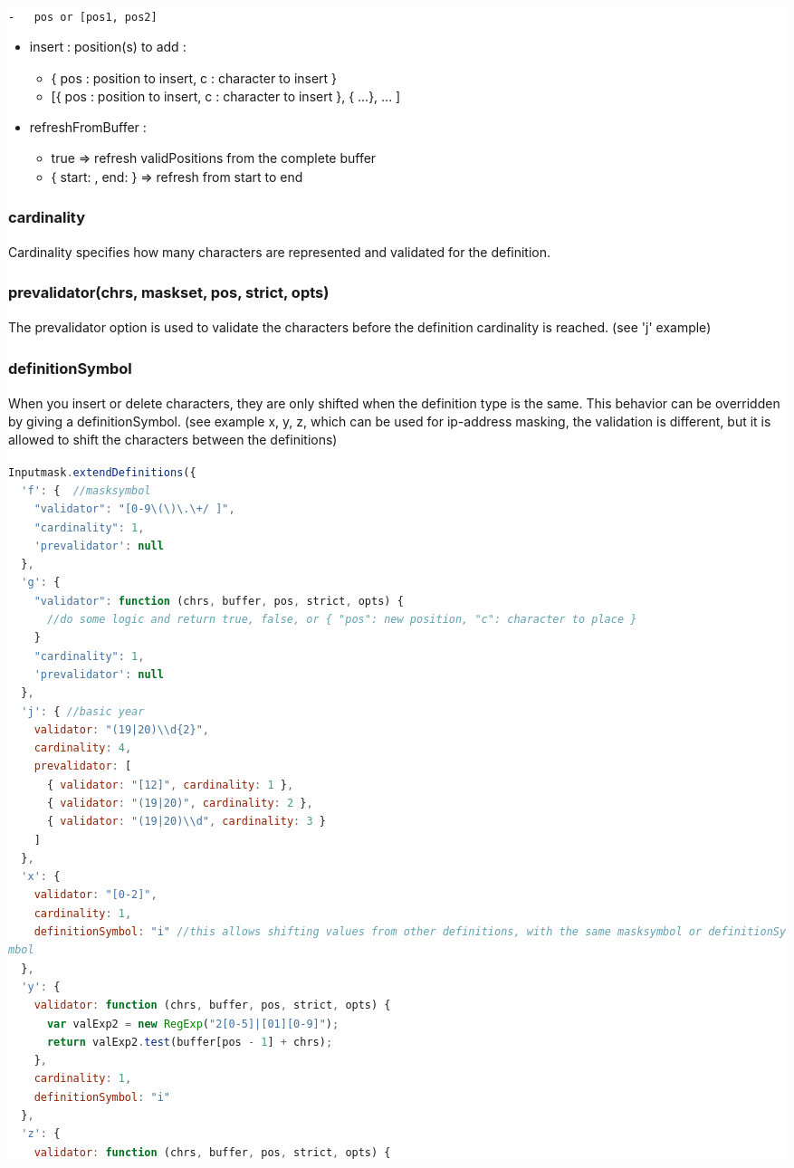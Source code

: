     -   pos or [pos1, pos2]

-   insert : position(s) to add :

    -   { pos : position to insert, c : character to insert }
    -   [{ pos : position to insert, c : character to insert }, { ...}, ... ]

-   refreshFromBuffer :
    -   true => refresh validPositions from the complete buffer
    -   { start: , end: } => refresh from start to end

### cardinality

Cardinality specifies how many characters are represented and validated for the definition.

### prevalidator(chrs, maskset, pos, strict, opts)

The prevalidator option is used to validate the characters before the definition cardinality is reached. (see 'j' example)

### definitionSymbol

When you insert or delete characters, they are only shifted when the definition type is the same. This behavior can be overridden by giving a definitionSymbol. (see example x, y, z, which can be used for ip-address masking, the validation is different, but it is allowed to shift the characters between the definitions)

```javascript
Inputmask.extendDefinitions({
  'f': {  //masksymbol
    "validator": "[0-9\(\)\.\+/ ]",
    "cardinality": 1,
    'prevalidator': null
  },
  'g': {
    "validator": function (chrs, buffer, pos, strict, opts) {
      //do some logic and return true, false, or { "pos": new position, "c": character to place }
    }
    "cardinality": 1,
    'prevalidator': null
  },
  'j': { //basic year
    validator: "(19|20)\\d{2}",
    cardinality: 4,
    prevalidator: [
      { validator: "[12]", cardinality: 1 },
      { validator: "(19|20)", cardinality: 2 },
      { validator: "(19|20)\\d", cardinality: 3 }
    ]
  },
  'x': {
    validator: "[0-2]",
    cardinality: 1,
    definitionSymbol: "i" //this allows shifting values from other definitions, with the same masksymbol or definitionSymbol
  },
  'y': {
    validator: function (chrs, buffer, pos, strict, opts) {
      var valExp2 = new RegExp("2[0-5]|[01][0-9]");
      return valExp2.test(buffer[pos - 1] + chrs);
    },
    cardinality: 1,
    definitionSymbol: "i"
  },
  'z': {
    validator: function (chrs, buffer, pos, strict, opts) {
```

[npm-url]: https://npmjs.org/package/inputmask
[npm-image]: https://img.shields.io/npm/v/inputmask.svg
[david-url]: https://david-dm.org/RobinHerbots/inputmask#info=dependencies
[david-image]: https://img.shields.io/david/RobinHerbots/inputmask.svg
[david-dev-url]: https://david-dm.org/RobinHerbots/inputmask#info=devDependencies
[david-dev-image]: https://img.shields.io/david/dev/RobinHerbots/inputmask.svg
[input-type-ref]: https://html.spec.whatwg.org/multipage/forms.html#do-not-apply